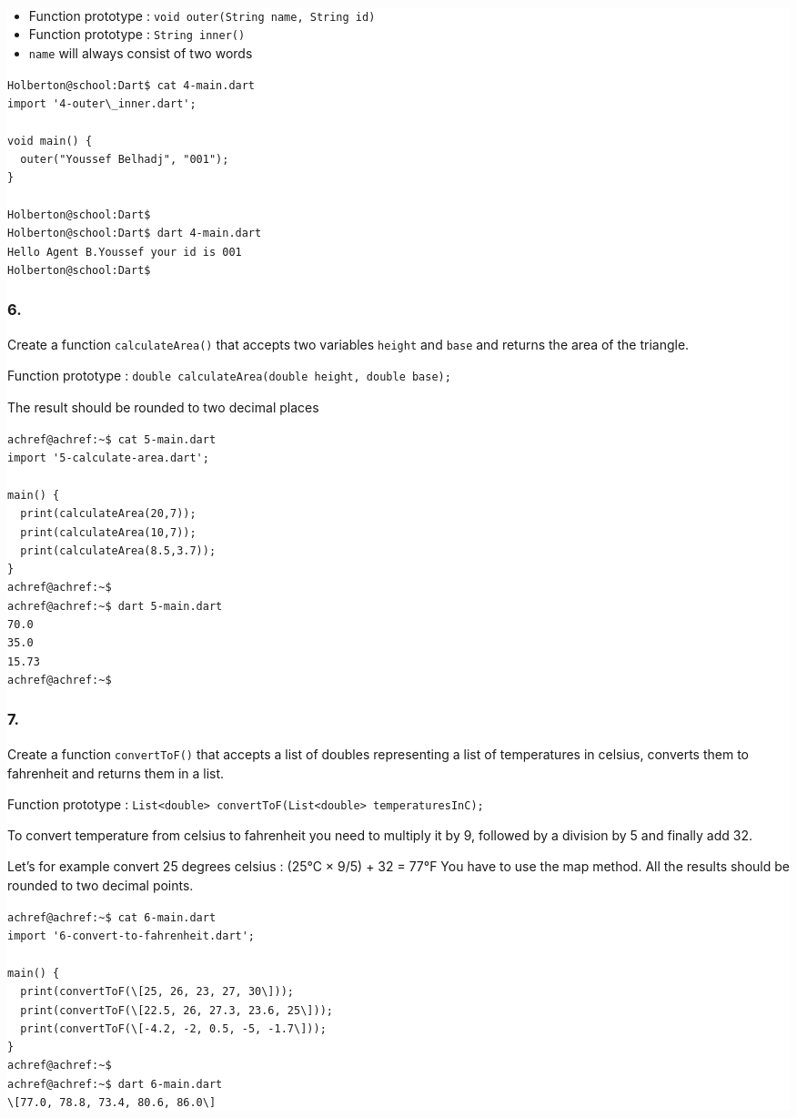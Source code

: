 *   Function prototype : `void outer(String name, String id)`
*   Function prototype : `String inner()`
*   `name` will always consist of two words
```
Holberton@school:Dart$ cat 4-main.dart
import '4-outer\_inner.dart';

void main() {
  outer("Youssef Belhadj", "001");
}

Holberton@school:Dart$
Holberton@school:Dart$ dart 4-main.dart
Hello Agent B.Youssef your id is 001
Holberton@school:Dart$
```


### 6.

Create a function `calculateArea()` that accepts two variables `height` and `base` and returns the area of the triangle.

Function prototype : `double calculateArea(double height, double base);`

The result should be rounded to two decimal places
```
achref@achref:~$ cat 5-main.dart
import '5-calculate-area.dart';

main() {
  print(calculateArea(20,7));
  print(calculateArea(10,7));
  print(calculateArea(8.5,3.7));
}
achref@achref:~$
achref@achref:~$ dart 5-main.dart
70.0
35.0
15.73
achref@achref:~$
```


### 7.

Create a function `convertToF()` that accepts a list of doubles representing a list of temperatures in celsius, converts them to fahrenheit and returns them in a list.

Function prototype : `List<double> convertToF(List<double> temperaturesInC);`

To convert temperature from celsius to fahrenheit you need to multiply it by 9, followed by a division by 5 and finally add 32.

Let’s for example convert 25 degrees celsius : (25°C × 9/5) + 32 = 77°F You have to use the map method. All the results should be rounded to two decimal points.
```
achref@achref:~$ cat 6-main.dart
import '6-convert-to-fahrenheit.dart';

main() {
  print(convertToF(\[25, 26, 23, 27, 30\]));
  print(convertToF(\[22.5, 26, 27.3, 23.6, 25\]));
  print(convertToF(\[-4.2, -2, 0.5, -5, -1.7\]));
}
achref@achref:~$
achref@achref:~$ dart 6-main.dart
\[77.0, 78.8, 73.4, 80.6, 86.0\]
```